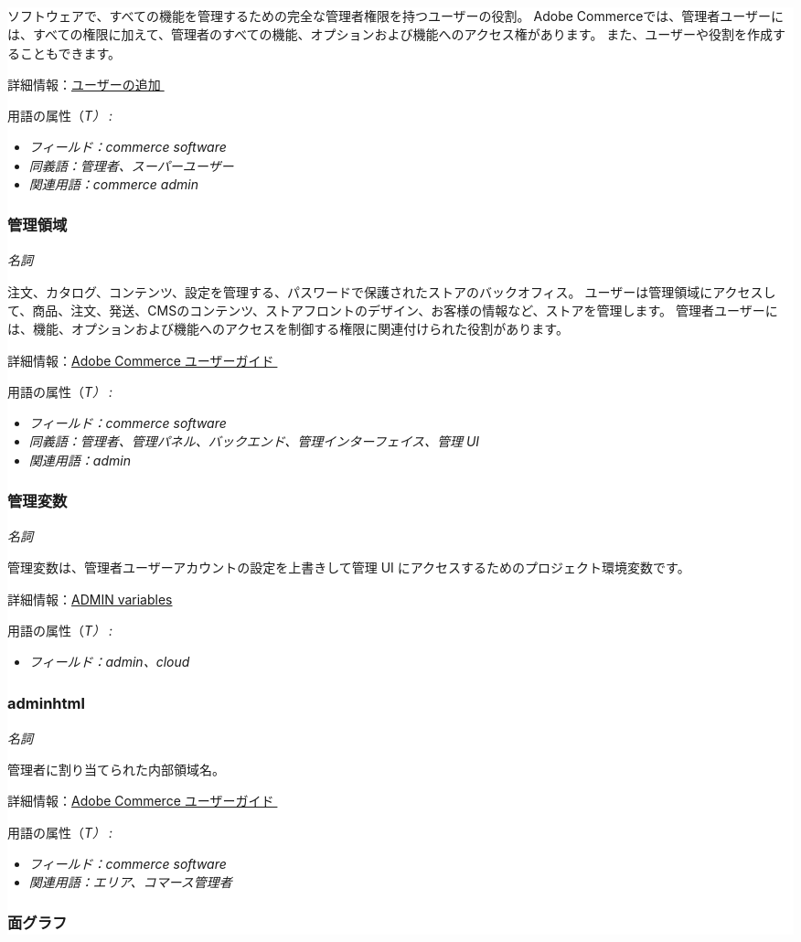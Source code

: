 ソフトウェアで、すべての機能を管理するための完全な管理者権限を持つユーザーの役割。
Adobe Commerceでは、管理者ユーザーには、すべての権限に加えて、管理者のすべての機能、オプションおよび機能へのアクセス権があります。
また、ユーザーや役割を作成することもできます。

詳細情報：[&#x200B; ユーザーの追加 &#x200B;](https://experienceleague.adobe.com/docs/commerce-admin/systems/user-accounts/permissions-users-all.html?lang=ja)

用語の属性（_T） :_

* _フィールド：commerce software_
* _同義語：管理者、スーパーユーザー_
* _関連用語：commerce admin_

### 管理領域

_名詞_

注文、カタログ、コンテンツ、設定を管理する、パスワードで保護されたストアのバックオフィス。
ユーザーは管理領域にアクセスして、商品、注文、発送、CMSのコンテンツ、ストアフロントのデザイン、お客様の情報など、ストアを管理します。
管理者ユーザーには、機能、オプションおよび機能へのアクセスを制御する権限に関連付けられた役割があります。

詳細情報：[Adobe Commerce ユーザーガイド &#x200B;](https://experienceleague.adobe.com/docs/commerce-admin/user-guides/home.html?lang=ja)

用語の属性（_T） :_

* _フィールド：commerce software_
* _同義語：管理者、管理パネル、バックエンド、管理インターフェイス、管理 UI_
* _関連用語：admin_

### 管理変数

_名詞_

管理変数は、管理者ユーザーアカウントの設定を上書きして管理 UI にアクセスするためのプロジェクト環境変数です。

詳細情報：[ADMIN variables](https://experienceleague.adobe.com/docs/commerce-cloud-service/user-guide/configure/env/stage/variables-admin.html?lang=ja)

用語の属性（_T） :_

* _フィールド：admin、cloud_

### adminhtml

_名詞_

管理者に割り当てられた内部領域名。

詳細情報：[Adobe Commerce ユーザーガイド &#x200B;](https://experienceleague.adobe.com/docs/commerce-admin/user-guides/home.html?lang=ja)

用語の属性（_T） :_

* _フィールド：commerce software_
* _関連用語：エリア、コマース管理者_

### 面グラフ

